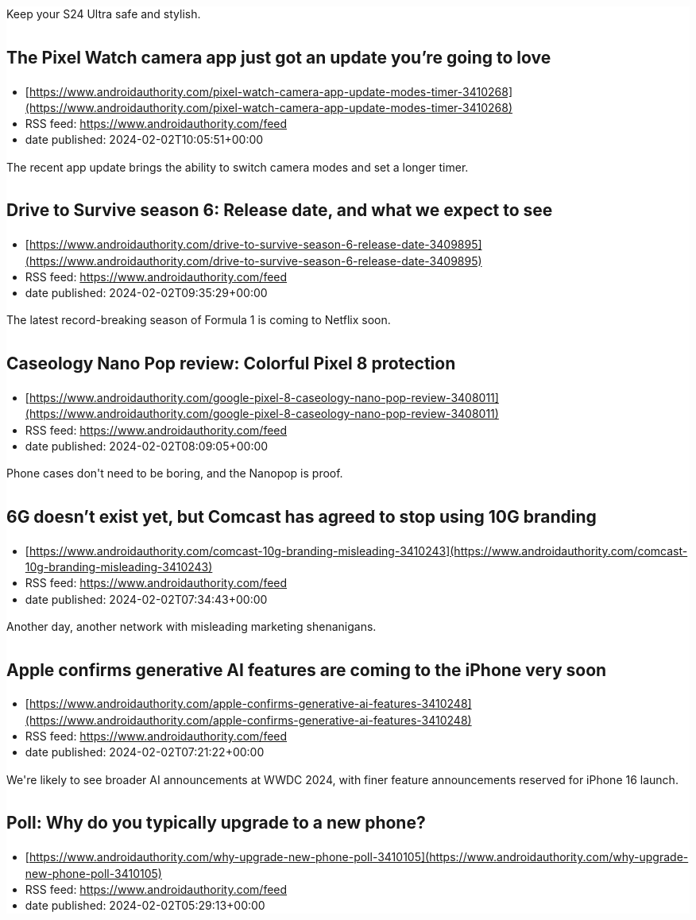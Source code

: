 Keep your S24 Ultra safe and stylish.

## The Pixel Watch camera app just got an update you’re going to love
 - [https://www.androidauthority.com/pixel-watch-camera-app-update-modes-timer-3410268](https://www.androidauthority.com/pixel-watch-camera-app-update-modes-timer-3410268)
 - RSS feed: https://www.androidauthority.com/feed
 - date published: 2024-02-02T10:05:51+00:00

The recent app update brings the ability to switch camera modes and set a longer timer.

## Drive to Survive season 6: Release date, and what we expect to see
 - [https://www.androidauthority.com/drive-to-survive-season-6-release-date-3409895](https://www.androidauthority.com/drive-to-survive-season-6-release-date-3409895)
 - RSS feed: https://www.androidauthority.com/feed
 - date published: 2024-02-02T09:35:29+00:00

The latest record-breaking season of Formula 1 is coming to Netflix soon.

## Caseology Nano Pop review: Colorful Pixel 8 protection
 - [https://www.androidauthority.com/google-pixel-8-caseology-nano-pop-review-3408011](https://www.androidauthority.com/google-pixel-8-caseology-nano-pop-review-3408011)
 - RSS feed: https://www.androidauthority.com/feed
 - date published: 2024-02-02T08:09:05+00:00

Phone cases don't need to be boring, and the Nanopop is proof.

## 6G doesn’t exist yet, but Comcast has agreed to stop using 10G branding
 - [https://www.androidauthority.com/comcast-10g-branding-misleading-3410243](https://www.androidauthority.com/comcast-10g-branding-misleading-3410243)
 - RSS feed: https://www.androidauthority.com/feed
 - date published: 2024-02-02T07:34:43+00:00

Another day, another network with misleading marketing shenanigans.

## Apple confirms generative AI features are coming to the iPhone very soon
 - [https://www.androidauthority.com/apple-confirms-generative-ai-features-3410248](https://www.androidauthority.com/apple-confirms-generative-ai-features-3410248)
 - RSS feed: https://www.androidauthority.com/feed
 - date published: 2024-02-02T07:21:22+00:00

We're likely to see broader AI announcements at WWDC 2024, with finer feature announcements reserved for iPhone 16 launch.

## Poll: Why do you typically upgrade to a new phone?
 - [https://www.androidauthority.com/why-upgrade-new-phone-poll-3410105](https://www.androidauthority.com/why-upgrade-new-phone-poll-3410105)
 - RSS feed: https://www.androidauthority.com/feed
 - date published: 2024-02-02T05:29:13+00:00
